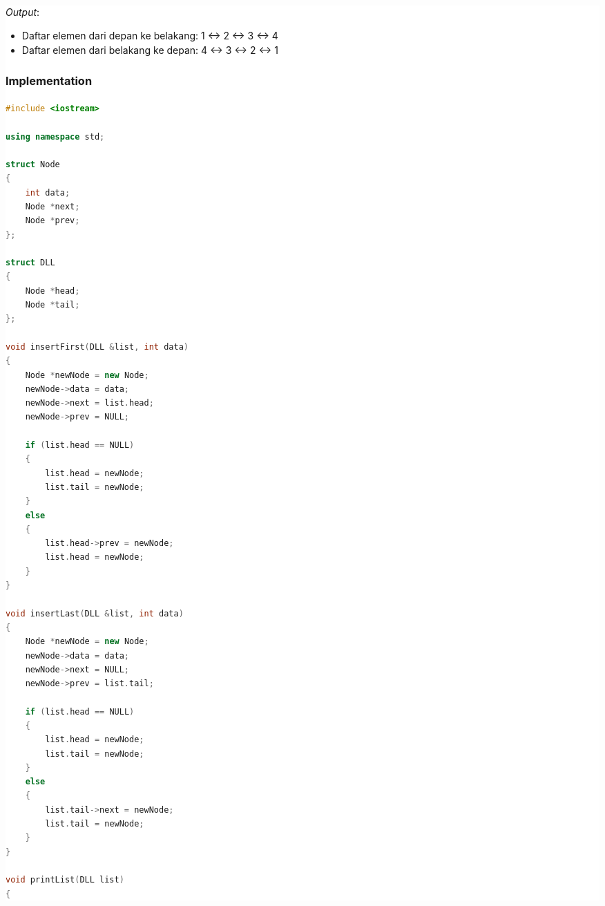 *Output*:
- Daftar elemen dari depan ke belakang: 1 <-> 2 <-> 3 <-> 4
- Daftar elemen dari belakang ke depan: 4 <-> 3 <-> 2 <-> 1

### Implementation
```c++
#include <iostream>

using namespace std;

struct Node
{
    int data;
    Node *next;
    Node *prev;
};

struct DLL
{
    Node *head;
    Node *tail;
};

void insertFirst(DLL &list, int data)
{
    Node *newNode = new Node;
    newNode->data = data;
    newNode->next = list.head;
    newNode->prev = NULL;

    if (list.head == NULL)
    {
        list.head = newNode;
        list.tail = newNode;
    }
    else
    {
        list.head->prev = newNode;
        list.head = newNode;
    }
}

void insertLast(DLL &list, int data)
{
    Node *newNode = new Node;
    newNode->data = data;
    newNode->next = NULL;
    newNode->prev = list.tail;

    if (list.head == NULL)
    {
        list.head = newNode;
        list.tail = newNode;
    }
    else
    {
        list.tail->next = newNode;
        list.tail = newNode;
    }
}

void printList(DLL list)
{
```
